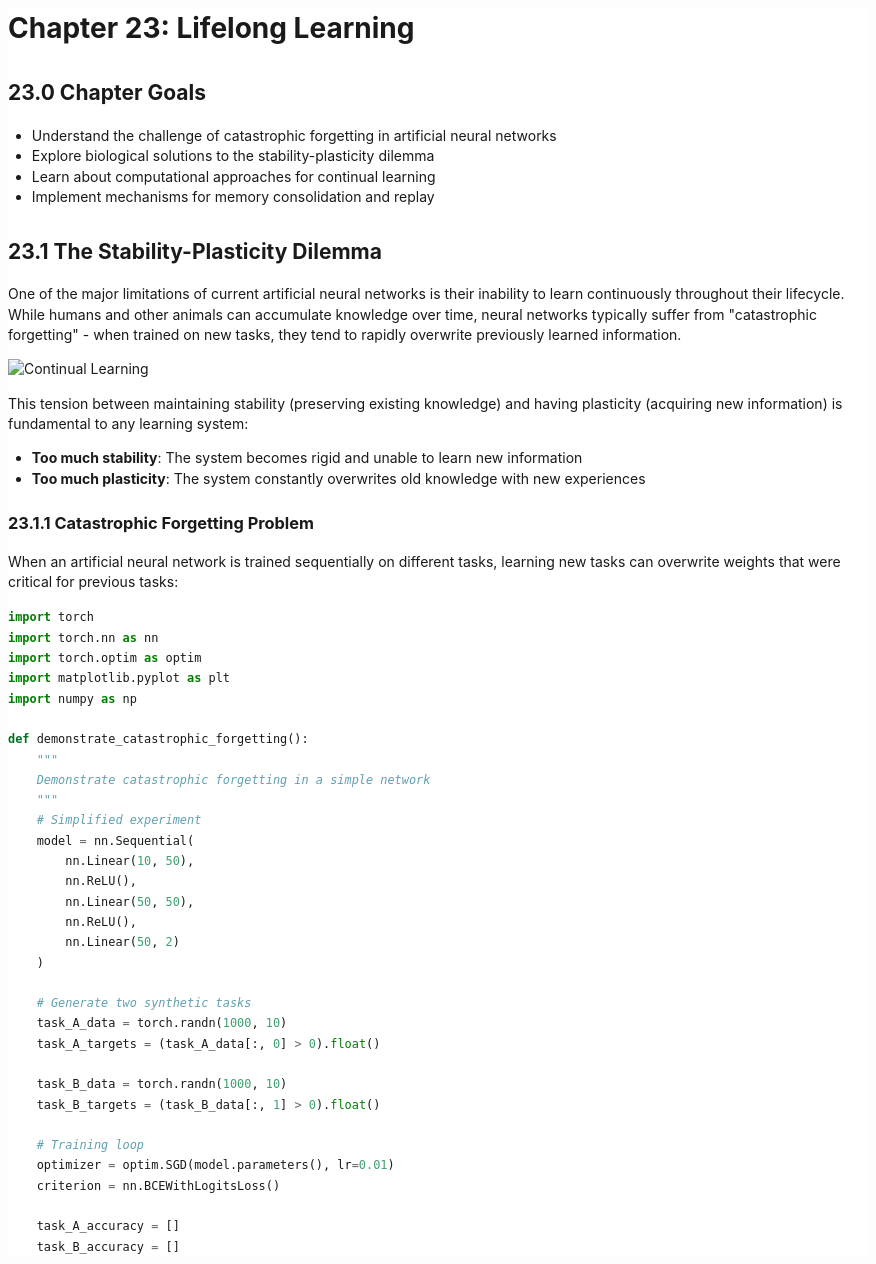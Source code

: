 # Chapter 23: Lifelong Learning

<div style="page-break-before:always;"></div>

## 23.0 Chapter Goals
- Understand the challenge of catastrophic forgetting in artificial neural networks
- Explore biological solutions to the stability-plasticity dilemma
- Learn about computational approaches for continual learning
- Implement mechanisms for memory consolidation and replay

## 23.1 The Stability-Plasticity Dilemma

One of the major limitations of current artificial neural networks is their inability to learn continuously throughout their lifecycle. While humans and other animals can accumulate knowledge over time, neural networks typically suffer from "catastrophic forgetting" - when trained on new tasks, they tend to rapidly overwrite previously learned information.

![Continual Learning](../figures/ch23/continual_learning.svg)

This tension between maintaining stability (preserving existing knowledge) and having plasticity (acquiring new information) is fundamental to any learning system:

- **Too much stability**: The system becomes rigid and unable to learn new information
- **Too much plasticity**: The system constantly overwrites old knowledge with new experiences

### 23.1.1 Catastrophic Forgetting Problem

When an artificial neural network is trained sequentially on different tasks, learning new tasks can overwrite weights that were critical for previous tasks:

```python
import torch
import torch.nn as nn
import torch.optim as optim
import matplotlib.pyplot as plt
import numpy as np

def demonstrate_catastrophic_forgetting():
    """
    Demonstrate catastrophic forgetting in a simple network
    """
    # Simplified experiment
    model = nn.Sequential(
        nn.Linear(10, 50),
        nn.ReLU(),
        nn.Linear(50, 50),
        nn.ReLU(),
        nn.Linear(50, 2)
    )
    
    # Generate two synthetic tasks
    task_A_data = torch.randn(1000, 10)
    task_A_targets = (task_A_data[:, 0] > 0).float()
    
    task_B_data = torch.randn(1000, 10)
    task_B_targets = (task_B_data[:, 1] > 0).float()
    
    # Training loop
    optimizer = optim.SGD(model.parameters(), lr=0.01)
    criterion = nn.BCEWithLogitsLoss()
    
    task_A_accuracy = []
    task_B_accuracy = []
```